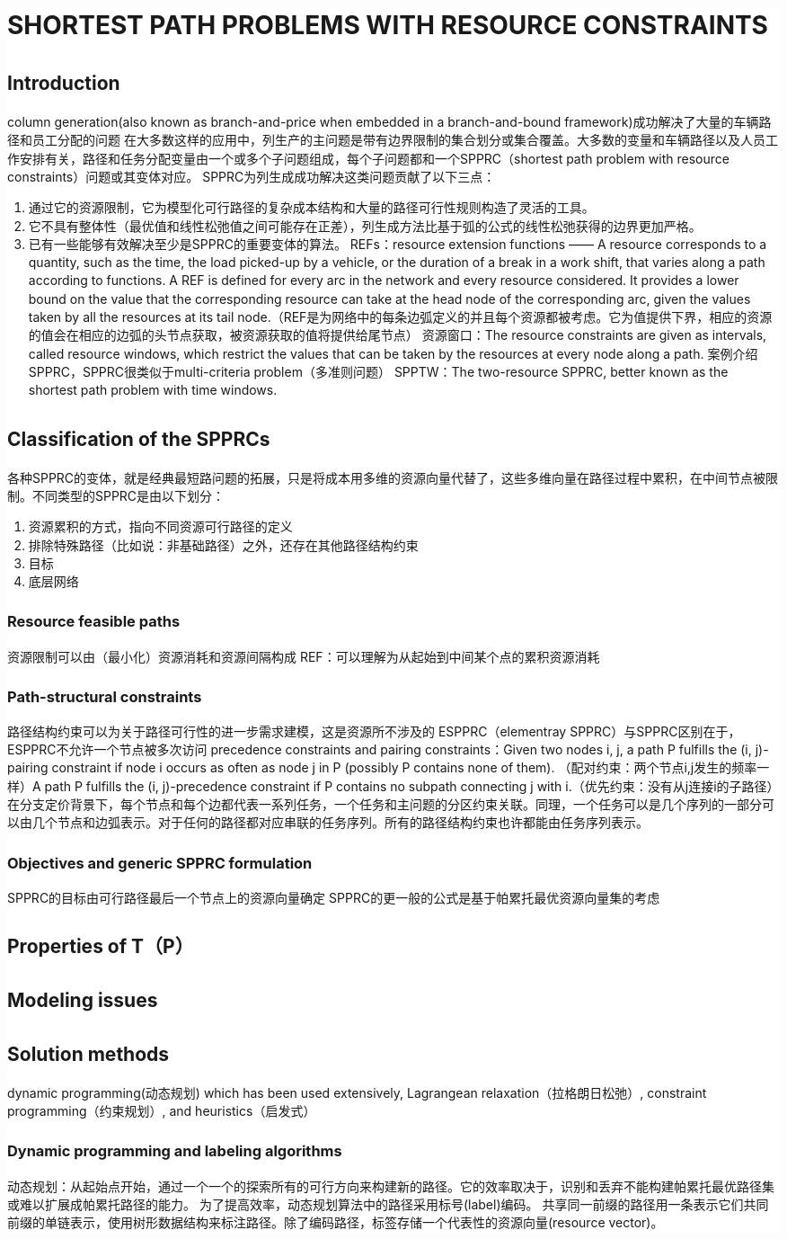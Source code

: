 # SHORTEST PATH PROBLEMS WITH RESOURCE CONSTRAINTS
## Introduction
column generation(also known as branch-and-price when embedded in a branch-and-bound framework)成功解决了大量的车辆路径和员工分配的问题
在大多数这样的应用中，列生产的主问题是带有边界限制的集合划分或集合覆盖。大多数的变量和车辆路径以及人员工作安排有关，路径和任务分配变量由一个或多个子问题组成，每个子问题都和一个SPPRC（shortest path problem with resource constraints）问题或其变体对应。
SPPRC为列生成成功解决这类问题贡献了以下三点：
1. 通过它的资源限制，它为模型化可行路径的复杂成本结构和大量的路径可行性规则构造了灵活的工具。
2. 它不具有整体性（最优值和线性松弛值之间可能存在正差），列生成方法比基于弧的公式的线性松弛获得的边界更加严格。
3. 已有一些能够有效解决至少是SPPRC的重要变体的算法。
REFs：resource extension functions —— A resource corresponds to a quantity, such as the time, the load picked-up by a vehicle, or the duration of a break in a work shift, that varies along a path according to functions. A REF is defined for every arc in the network and every resource considered. It provides a lower bound on the value that the corresponding resource can take at the head node of the corresponding arc, given the values taken by all the resources at its tail node.（REF是为网络中的每条边弧定义的并且每个资源都被考虑。它为值提供下界，相应的资源的值会在相应的边弧的头节点获取，被资源获取的值将提供给尾节点）
资源窗口：The resource constraints are given as intervals, called resource windows, which restrict the values that can be taken by the resources at every node along a path.
案例介绍SPPRC，SPPRC很类似于multi-criteria problem（多准则问题）
SPPTW：The two-resource SPPRC, better known as the shortest path problem with time windows.

## Classification of the SPPRCs
各种SPPRC的变体，就是经典最短路问题的拓展，只是将成本用多维的资源向量代替了，这些多维向量在路径过程中累积，在中间节点被限制。不同类型的SPPRC是由以下划分：
1. 资源累积的方式，指向不同资源可行路径的定义
2. 排除特殊路径（比如说：非基础路径）之外，还存在其他路径结构约束
3. 目标
4. 底层网络

### Resource feasible paths
资源限制可以由（最小化）资源消耗和资源间隔构成
REF：可以理解为从起始到中间某个点的累积资源消耗
### Path-structural constraints
路径结构约束可以为关于路径可行性的进一步需求建模，这是资源所不涉及的
ESPPRC（elementray SPPRC）与SPPRC区别在于，ESPPRC不允许一个节点被多次访问
precedence constraints and pairing constraints：Given two nodes i, j, a path P fulfills the (i, j)-pairing constraint if node i occurs as often as node j in P (possibly P contains none of them). （配对约束：两个节点i,j发生的频率一样）A path P fulfills the (i, j)-precedence constraint if P contains no subpath connecting j with i.（优先约束：没有从j连接i的子路径）
在分支定价背景下，每个节点和每个边都代表一系列任务，一个任务和主问题的分区约束关联。同理，一个任务可以是几个序列的一部分可以由几个节点和边弧表示。对于任何的路径都对应串联的任务序列。所有的路径结构约束也许都能由任务序列表示。
### Objectives and generic SPPRC formulation
SPPRC的目标由可行路径最后一个节点上的资源向量确定
SPPRC的更一般的公式是基于帕累托最优资源向量集的考虑

## Properties of T（P）
## Modeling issues
## Solution methods
dynamic programming(动态规划) which has been used extensively, Lagrangean relaxation（拉格朗日松弛）, constraint programming（约束规划）, and heuristics（启发式）
### Dynamic programming and labeling algorithms
动态规划：从起始点开始，通过一个一个的探索所有的可行方向来构建新的路径。它的效率取决于，识别和丢弃不能构建帕累托最优路径集或难以扩展成帕累托路径的能力。
为了提高效率，动态规划算法中的路径采用标号(label)编码。
共享同一前缀的路径用一条表示它们共同前缀的单链表示，使用树形数据结构来标注路径。除了编码路径，标签存储一个代表性的资源向量(resource vector)。
